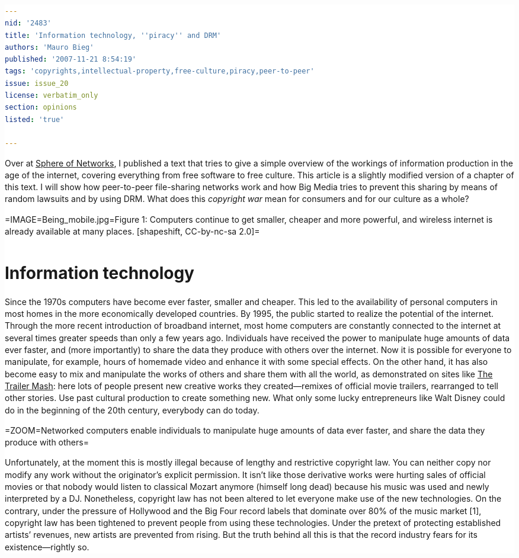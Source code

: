 ```yaml
---
nid: '2483'
title: 'Information technology, ''piracy'' and DRM'
authors: 'Mauro Bieg'
published: '2007-11-21 8:54:19'
tags: 'copyrights,intellectual-property,free-culture,piracy,peer-to-peer'
issue: issue_20
license: verbatim_only
section: opinions
listed: 'true'

---
```

Over at [Sphere of Networks](http://www.sphereofnetworks.org), I published a text that tries to give a simple overview of the workings of information production in the age of the internet, covering everything from free software to free culture. This article is a slightly modified version of a chapter of this text. I will show how peer-to-peer file-sharing networks work and how Big Media tries to prevent this sharing by means of random lawsuits and by using DRM. What does this _copyright war_ mean for consumers and for our culture as a whole?


=IMAGE=Being_mobile.jpg=Figure 1: Computers continue to get smaller, cheaper and more powerful, and wireless internet is already available at many places. [shapeshift, CC-by-nc-sa 2.0]=


# Information technology

Since the 1970s computers have become ever faster, smaller and cheaper. This led to the availability of personal computers in most homes in the more economically developed countries. By 1995, the public started to realize the potential of the internet. Through the more recent introduction of broadband internet, most home computers are constantly connected to the internet at several times greater speeds than only a few years ago. Individuals have received the power to manipulate huge amounts of data ever faster, and (more importantly) to share the data they produce with others over the internet. Now it is possible for everyone to manipulate, for example, hours of homemade video and enhance it with some special effects. On the other hand, it has also become easy to mix and manipulate the works of others and share them with all the world, as demonstrated on sites like [The Trailer Mash](http://www.thetrailermash.com): here lots of people present new creative works they created—remixes of official movie trailers, rearranged to tell other stories. Use past cultural production to create something new. What only some lucky entrepreneurs like Walt Disney could do in the beginning of the 20th century, everybody can do today.


=ZOOM=Networked computers enable individuals to manipulate huge amounts of data ever faster, and share the data they produce with others=

Unfortunately, at the moment this is mostly illegal because of lengthy and restrictive copyright law. You can neither copy nor modify any work without the originator’s explicit permission. It isn’t like those derivative works were hurting sales of official movies or that nobody would listen to classical Mozart anymore (himself long dead) because his music was used and newly interpreted by a DJ. Nonetheless, copyright law has not been altered to let everyone make use of the new technologies. On the contrary, under the pressure of Hollywood and the Big Four record labels that dominate over 80% of the music market [1], copyright law has been tightened to prevent people from using these technologies. Under the pretext of protecting established artists’ revenues, new artists are prevented from rising. But the truth behind all this is that the record industry fears for its existence—rightly so.
